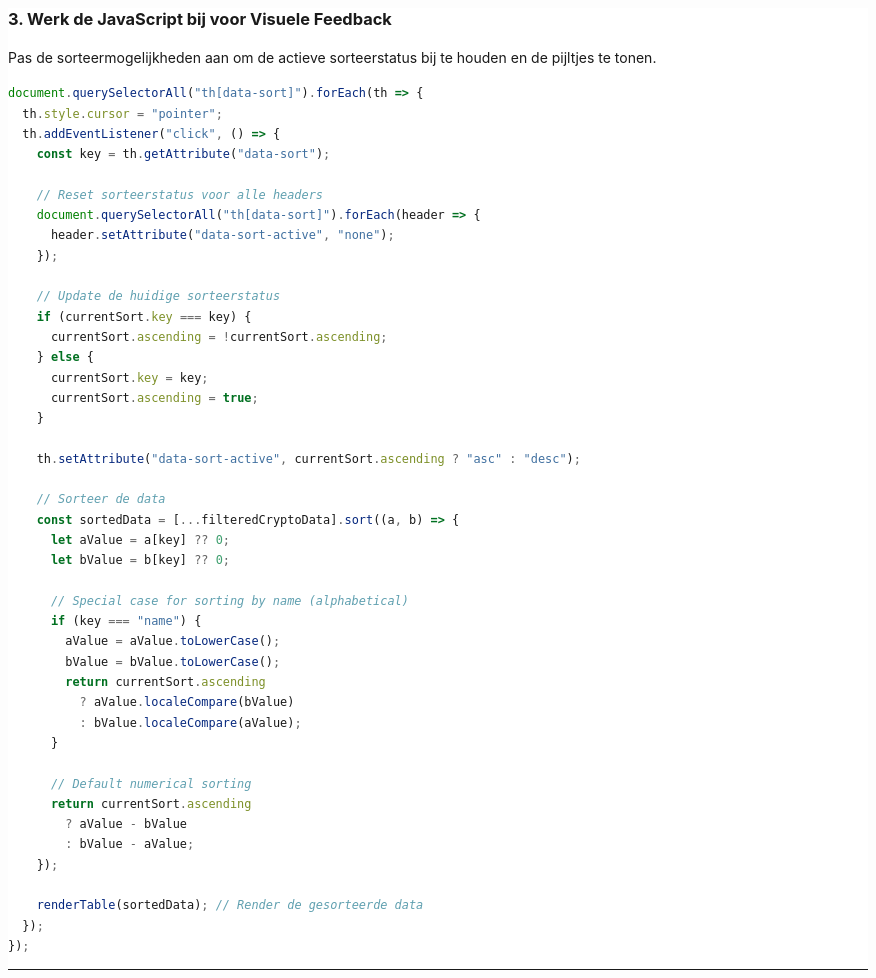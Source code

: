 
### 3. **Werk de JavaScript bij voor Visuele Feedback**
Pas de sorteermogelijkheden aan om de actieve sorteerstatus bij te houden en de pijltjes te tonen.

```javascript
document.querySelectorAll("th[data-sort]").forEach(th => {
  th.style.cursor = "pointer";
  th.addEventListener("click", () => {
    const key = th.getAttribute("data-sort");

    // Reset sorteerstatus voor alle headers
    document.querySelectorAll("th[data-sort]").forEach(header => {
      header.setAttribute("data-sort-active", "none");
    });

    // Update de huidige sorteerstatus
    if (currentSort.key === key) {
      currentSort.ascending = !currentSort.ascending;
    } else {
      currentSort.key = key;
      currentSort.ascending = true;
    }

    th.setAttribute("data-sort-active", currentSort.ascending ? "asc" : "desc");

    // Sorteer de data
    const sortedData = [...filteredCryptoData].sort((a, b) => {
      let aValue = a[key] ?? 0;
      let bValue = b[key] ?? 0;

      // Special case for sorting by name (alphabetical)
      if (key === "name") {
        aValue = aValue.toLowerCase();
        bValue = bValue.toLowerCase();
        return currentSort.ascending
          ? aValue.localeCompare(bValue)
          : bValue.localeCompare(aValue);
      }

      // Default numerical sorting
      return currentSort.ascending
        ? aValue - bValue
        : bValue - aValue;
    });

    renderTable(sortedData); // Render de gesorteerde data
  });
});
```

---
